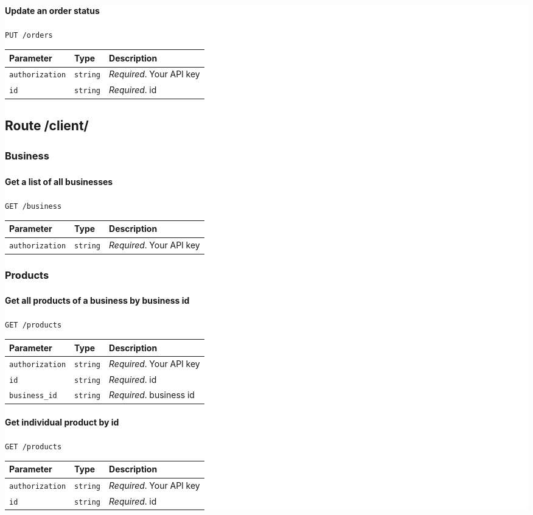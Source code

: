#### Update an order status

```http
PUT /orders
```

| Parameter       | Type     | Description              |
| :-------------- | :------- | :----------------------- |
| `authorization` | `string` | _Required_. Your API key |
| `id`            | `string` | _Required_. id           |

## Route /client/

### Business

#### Get a list of all businesses

```http
GET /business
```

| Parameter       | Type     | Description              |
| :-------------- | :------- | :----------------------- |
| `authorization` | `string` | _Required_. Your API key |

### Products

#### Get all products of a business by business id

```http
GET /products
```

| Parameter       | Type     | Description              |
| :-------------- | :------- | :----------------------- |
| `authorization` | `string` | _Required_. Your API key |
| `id`            | `string` | _Required_. id           |
| `business_id`   | `string` | _Required_. business id  |

#### Get individual product by id

```http
GET /products
```

| Parameter       | Type     | Description              |
| :-------------- | :------- | :----------------------- |
| `authorization` | `string` | _Required_. Your API key |
| `id`            | `string` | _Required_. id           |
